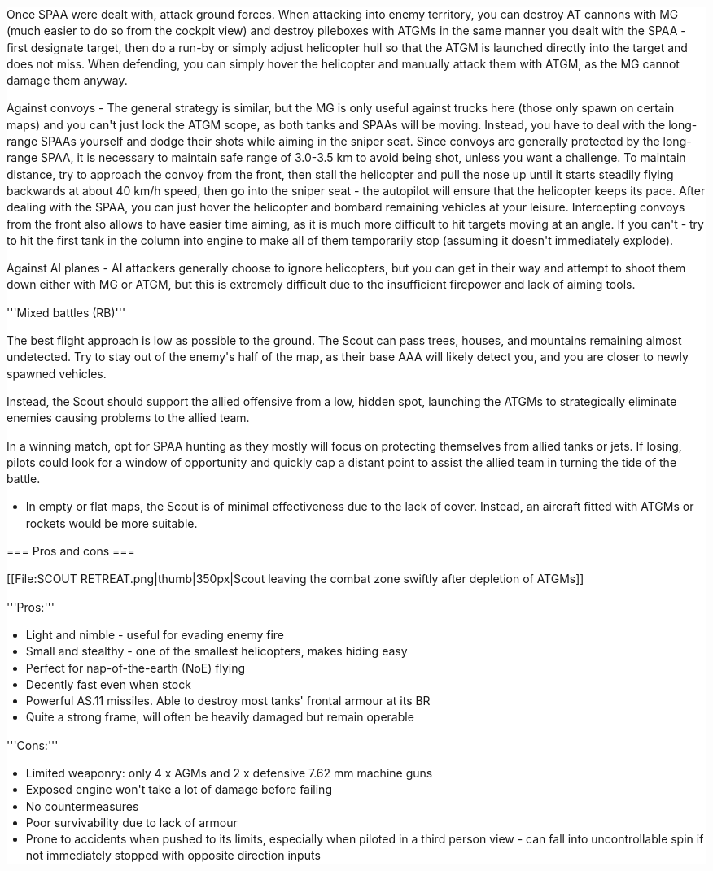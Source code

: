 Once SPAA were dealt with, attack ground forces. When attacking into enemy territory, you can destroy AT cannons with MG (much easier to do so from the cockpit view) and destroy pileboxes with ATGMs in the same manner you dealt with the SPAA - first designate target, then do a run-by or simply adjust helicopter hull so that the ATGM is launched directly into the target and does not miss. When defending, you can simply hover the helicopter and manually attack them with ATGM, as the MG cannot damage them anyway.

Against convoys - The general strategy is similar, but the MG is only useful against trucks here (those only spawn on certain maps) and you can't just lock the ATGM scope, as both tanks and SPAAs will be moving. Instead, you have to deal with the long-range SPAAs yourself and dodge their shots while aiming in the sniper seat. Since convoys are generally protected by the long-range SPAA, it is necessary to maintain safe range of 3.0-3.5 km to avoid being shot, unless you want a challenge. To maintain distance, try to approach the convoy from the front, then stall the helicopter and pull the nose up until it starts steadily flying backwards at about 40 km/h speed, then go into the sniper seat - the autopilot will ensure that the helicopter keeps its pace. After dealing with the SPAA, you can just hover the helicopter and bombard remaining vehicles at your leisure. Intercepting convoys from the front also allows to have easier time aiming, as it is much more difficult to hit targets moving at an angle. If you can't - try to hit the first tank in the column into engine to make all of them temporarily stop (assuming it doesn't immediately explode).

Against AI planes - AI attackers generally choose to ignore helicopters, but you can get in their way and attempt to shoot them down either with MG or ATGM, but this is extremely difficult due to the insufficient firepower and lack of aiming tools.

'''Mixed battles (RB)'''

The best flight approach is low as possible to the ground. The Scout can pass trees, houses, and mountains remaining almost undetected. Try to stay out of the enemy's half of the map, as their base AAA will likely detect you, and you are closer to newly spawned vehicles.

Instead, the Scout should support the allied offensive from a low, hidden spot, launching the ATGMs to strategically eliminate enemies causing problems to the allied team.

In a winning match, opt for SPAA hunting as they mostly will focus on protecting themselves from allied tanks or jets. If losing, pilots could look for a window of opportunity and quickly cap a distant point to assist the allied team in turning the tide of the battle.

* In empty or flat maps, the Scout is of minimal effectiveness due to the lack of cover. Instead, an aircraft fitted with ATGMs or rockets would be more suitable.

=== Pros and cons ===

[[File:SCOUT RETREAT.png|thumb|350px|Scout leaving the combat zone swiftly after depletion of ATGMs]]

'''Pros:'''

* Light and nimble - useful for evading enemy fire
* Small and stealthy - one of the smallest helicopters, makes hiding easy
* Perfect for nap-of-the-earth (NoE) flying
* Decently fast even when stock
* Powerful AS.11 missiles. Able to destroy most tanks' frontal armour at its BR
* Quite a strong frame, will often be heavily damaged but remain operable

'''Cons:'''

* Limited weaponry: only 4 x AGMs and 2 x defensive 7.62 mm machine guns
* Exposed engine won't take a lot of damage before failing
* No countermeasures
* Poor survivability due to lack of armour
* Prone to accidents when pushed to its limits, especially when piloted in a third person view - can fall into uncontrollable spin if not immediately stopped with opposite direction inputs
